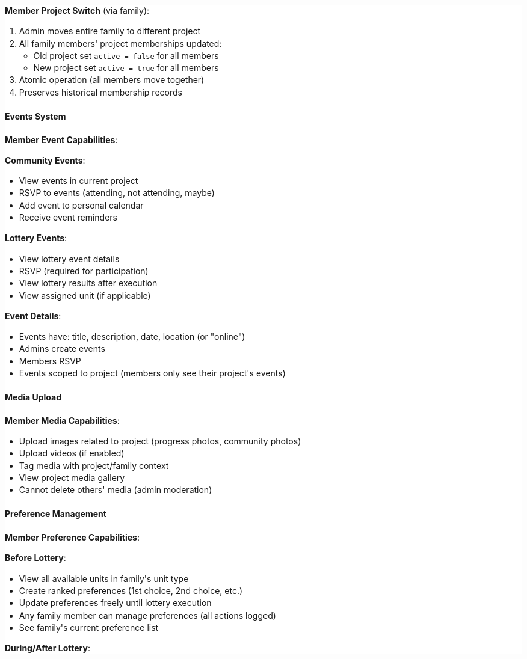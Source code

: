 **Member Project Switch** (via family):

1. Admin moves entire family to different project
2. All family members' project memberships updated:
   - Old project set `active = false` for all members
   - New project set `active = true` for all members
3. Atomic operation (all members move together)
4. Preserves historical membership records

#### Events System

**Member Event Capabilities**:

**Community Events**:

- View events in current project
- RSVP to events (attending, not attending, maybe)
- Add event to personal calendar
- Receive event reminders

**Lottery Events**:

- View lottery event details
- RSVP (required for participation)
- View lottery results after execution
- View assigned unit (if applicable)

**Event Details**:

- Events have: title, description, date, location (or "online")
- Admins create events
- Members RSVP
- Events scoped to project (members only see their project's events)

#### Media Upload

**Member Media Capabilities**:

- Upload images related to project (progress photos, community photos)
- Upload videos (if enabled)
- Tag media with project/family context
- View project media gallery
- Cannot delete others' media (admin moderation)

#### Preference Management

**Member Preference Capabilities**:

**Before Lottery**:

- View all available units in family's unit type
- Create ranked preferences (1st choice, 2nd choice, etc.)
- Update preferences freely until lottery execution
- Any family member can manage preferences (all actions logged)
- See family's current preference list

**During/After Lottery**:
